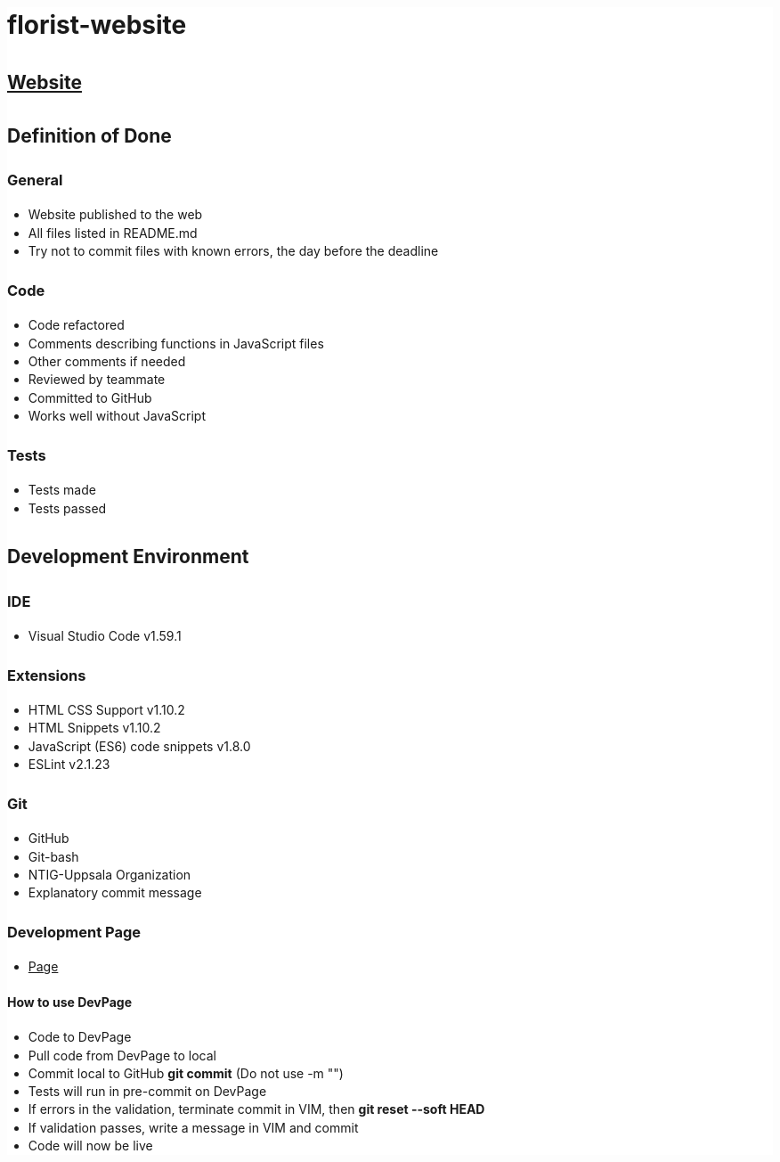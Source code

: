 # florist-website
## [Website](http://www.itgwebb.se/klass/webb2/christoffer/florist-celeber/)

## Definition of Done

### General
- Website published to the web
- All files listed in README.md
- Try not to commit files with known errors, the day before the deadline

### Code
- Code refactored
- Comments describing functions in JavaScript files
- Other comments if needed
- Reviewed by teammate
- Committed to GitHub
- Works well without JavaScript

### Tests
- Tests made
- Tests passed

## Development Environment

### IDE
- Visual Studio Code v1.59.1

### Extensions
- HTML CSS Support v1.10.2
- HTML Snippets v1.10.2
- JavaScript (ES6) code snippets v1.8.0
- ESLint v2.1.23

### Git
- GitHub
- Git-bash
- NTIG-Uppsala Organization
- Explanatory commit message

### Development Page
- [Page](http://www.itgwebb.se/klass/webb2/christoffer/dev/florist-celeber)
#### How to use DevPage
- Code to DevPage
- Pull code from DevPage to local
- Commit local to GitHub **git commit** (Do not use -m "")
- Tests will run in pre-commit on DevPage
- If errors in the validation, terminate commit in VIM, then **git reset --soft HEAD**
- If validation passes, write a message in VIM and commit
- Code will now be live

